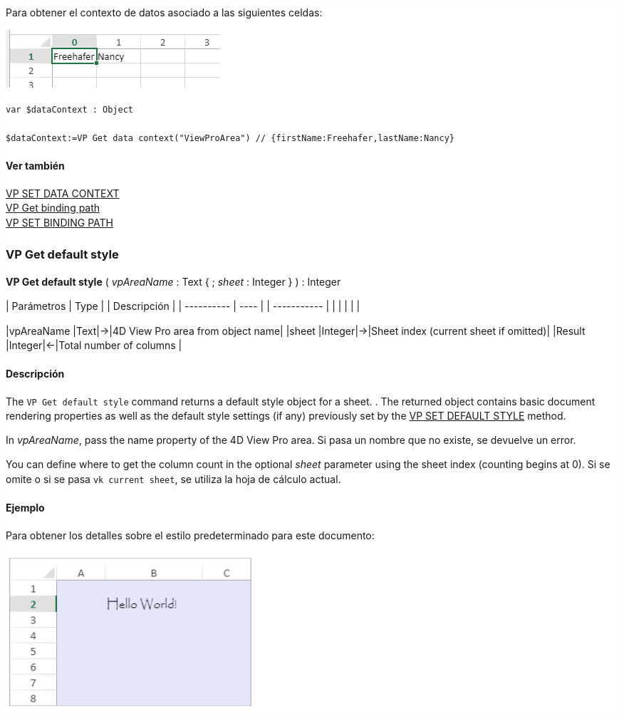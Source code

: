 Para obtener el contexto de datos asociado a las siguientes celdas:

![](../assets/en/ViewPro/vp-set-data-context-bind.png)

```4d
var $dataContext : Object

$dataContext:=VP Get data context("ViewProArea") // {firstName:Freehafer,lastName:Nancy}
```

#### Ver también

[VP SET DATA CONTEXT](#vp-set-data-context)<br/>[VP Get binding path](#vp-get-binding-path)<br/>[VP SET BINDING PATH](#vp-set-binding-path)

### VP Get default style


 **VP Get default style** ( *vpAreaName* : Text { ; *sheet* :  Integer } ) : Integer



| Parámetros | Type |  | Descripción |
| ---------- | ---- |  | ----------- |
|            |      |  |             |

|vpAreaName  |Text|->|4D View Pro area from object name| |sheet  |Integer|->|Sheet index (current sheet if omitted)| |Result  |Integer|<-|Total number of columns |

#### Descripción

The `VP Get default style` command returns a default style object for a sheet. . The returned object contains basic document rendering properties as well as the default style settings (if any) previously set by the [VP SET DEFAULT STYLE](#vp-set-default-style) method.

In *vpAreaName*, pass the name property of the 4D View Pro area. Si pasa un nombre que no existe, se devuelve un error.

You can define where to get the column count in the optional *sheet* parameter using the sheet index (counting begins at 0). Si se omite o si se pasa `vk current sheet`, se utiliza la hoja de cálculo actual.

#### Ejemplo

Para obtener los detalles sobre el estilo predeterminado para este documento:

![](../assets/en/ViewPro/cmd_vpGetDefaultStyle.PNG)
